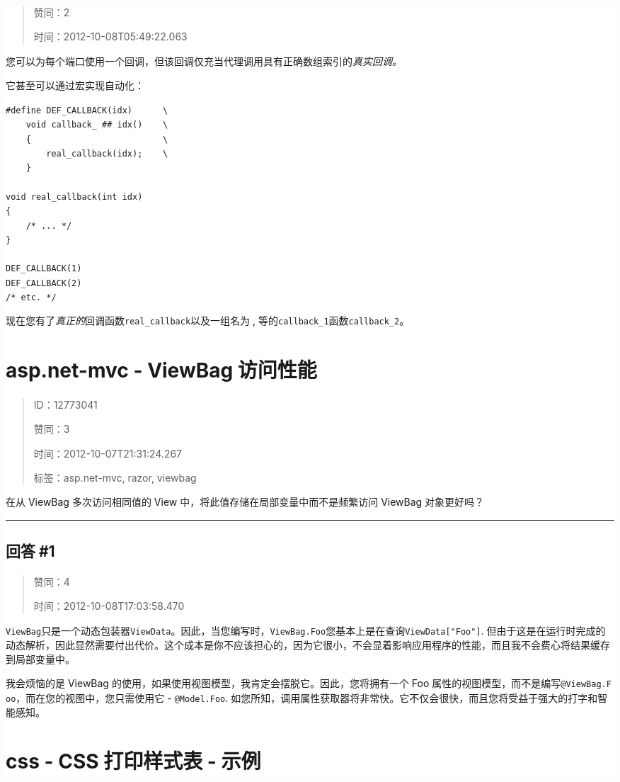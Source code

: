 > 赞同：2
> 
> 时间：2012-10-08T05:49:22.063

您可以为每个端口使用一个回调，但该回调仅充当代理调用具有正确数组索引的*真实回调。*

它甚至可以通过宏实现自动化：

```
#define DEF_CALLBACK(idx)      \
    void callback_ ## idx()    \
    {                          \
        real_callback(idx);    \
    }

void real_callback(int idx)
{
    /* ... */
}

DEF_CALLBACK(1)
DEF_CALLBACK(2)
/* etc. */ 
```

现在您有了*真正的*回调函数`real_callback`以及一组名为 , 等的`callback_1`函数`callback_2`。

# asp.net-mvc - ViewBag 访问性能

> ID：12773041
> 
> 赞同：3
> 
> 时间：2012-10-07T21:31:24.267
> 
> 标签：asp.net-mvc, razor, viewbag

在从 ViewBag 多次访问相同值的 View 中，将此值存储在局部变量中而不是频繁访问 ViewBag 对象更好吗？

* * *

## 回答 #1

> 赞同：4
> 
> 时间：2012-10-08T17:03:58.470

`ViewBag`只是一个动态包装器`ViewData`。因此，当您编写时，`ViewBag.Foo`您基本上是在查询`ViewData["Foo"]`. 但由于这是在运行时完成的动态解析，因此显然需要付出代价。这个成本是你不应该担心的，因为它很小，不会显着影响应用程序的性能，而且我不会费心将结果缓存到局部变量中。

我会烦恼的是 ViewBag 的使用，如果使用视图模型，我肯定会摆脱它。因此，您将拥有一个 Foo 属性的视图模型，而不是编写`@ViewBag.Foo`，而在您的视图中，您只需使用它 - `@Model.Foo`. 如您所知，调用属性获取器将非常快。它不仅会很快，而且您将受益于强大的打字和智能感知。

# css - CSS 打印样式表 - 示例
